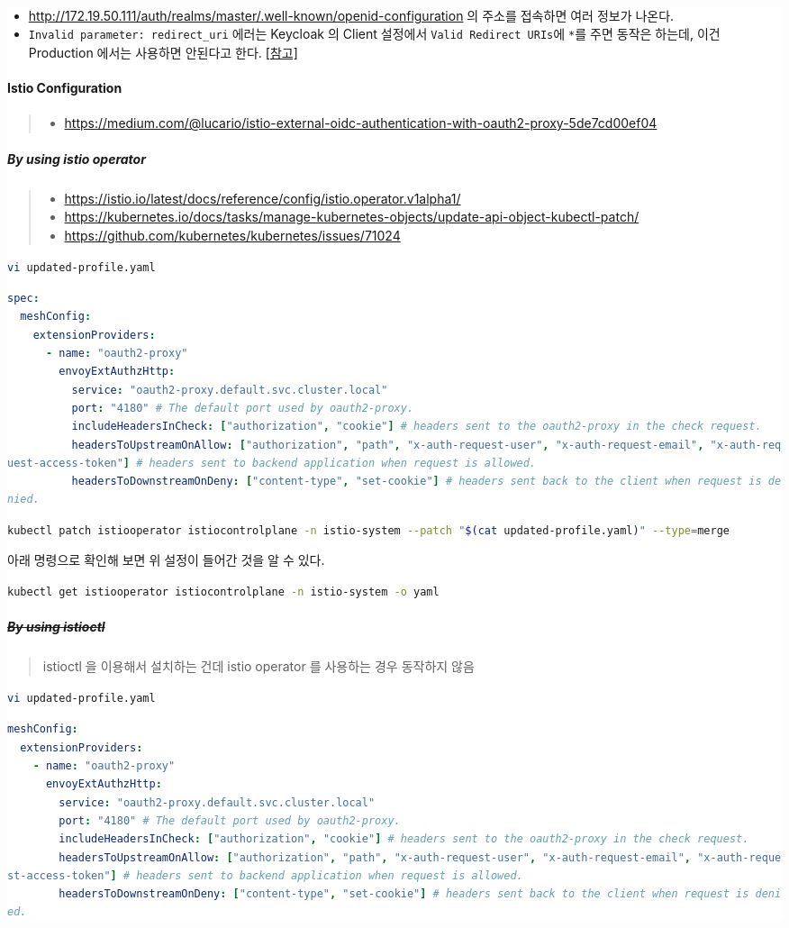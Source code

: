 - http://172.19.50.111/auth/realms/master/.well-known/openid-configuration 의 주소를 접속하면 여러 정보가 나온다.
- `Invalid parameter: redirect_uri` 에러는 Keycloak 의 Client 설정에서 `Valid Redirect URIs`에 `*`를 주면 동작은 하는데, 이건 Production 에서는 사용하면 안된다고 한다. [\[참고\]](https://stackoverflow.com/questions/45352880/keycloak-invalid-parameter-redirect-uri)

#### Istio Configuration

> - https://medium.com/@lucario/istio-external-oidc-authentication-with-oauth2-proxy-5de7cd00ef04

##### By using istio operator

> - https://istio.io/latest/docs/reference/config/istio.operator.v1alpha1/
> - https://kubernetes.io/docs/tasks/manage-kubernetes-objects/update-api-object-kubectl-patch/
> - https://github.com/kubernetes/kubernetes/issues/71024

```sh
vi updated-profile.yaml
```

```yaml
spec:
  meshConfig:
    extensionProviders:
      - name: "oauth2-proxy"
        envoyExtAuthzHttp:
          service: "oauth2-proxy.default.svc.cluster.local"
          port: "4180" # The default port used by oauth2-proxy.
          includeHeadersInCheck: ["authorization", "cookie"] # headers sent to the oauth2-proxy in the check request.
          headersToUpstreamOnAllow: ["authorization", "path", "x-auth-request-user", "x-auth-request-email", "x-auth-request-access-token"] # headers sent to backend application when request is allowed.
          headersToDownstreamOnDeny: ["content-type", "set-cookie"] # headers sent back to the client when request is denied.
```

```sh
kubectl patch istiooperator istiocontrolplane -n istio-system --patch "$(cat updated-profile.yaml)" --type=merge
```

아래 명령으로 확인해 보면 위 설정이 들어간 것을 알 수 있다.

```sh
kubectl get istiooperator istiocontrolplane -n istio-system -o yaml
```

##### ~~By using istioctl~~

> istioctl 을 이용해서 설치하는 건데 istio operator 를 사용하는 경우 동작하지 않음

```sh
vi updated-profile.yaml
```

```yaml
meshConfig:
  extensionProviders:
    - name: "oauth2-proxy"
      envoyExtAuthzHttp:
        service: "oauth2-proxy.default.svc.cluster.local"
        port: "4180" # The default port used by oauth2-proxy.
        includeHeadersInCheck: ["authorization", "cookie"] # headers sent to the oauth2-proxy in the check request.
        headersToUpstreamOnAllow: ["authorization", "path", "x-auth-request-user", "x-auth-request-email", "x-auth-request-access-token"] # headers sent to backend application when request is allowed.
        headersToDownstreamOnDeny: ["content-type", "set-cookie"] # headers sent back to the client when request is denied.
```
